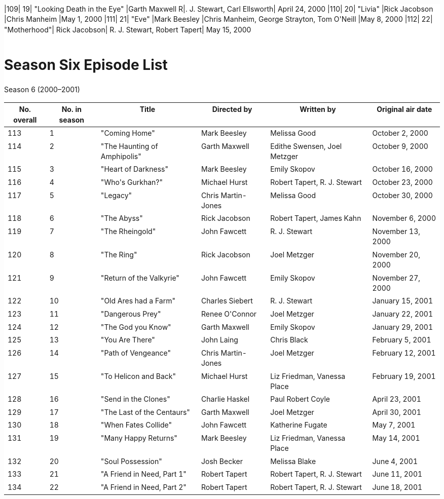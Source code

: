 |109|	19|	"Looking Death in the Eye"	|Garth Maxwell	R|. J. Stewart, Carl Ellsworth|	April 24, 2000
|110|	20|	"Livia"	|Rick Jacobson	|Chris Manheim	|May 1, 2000
|111|	21|	"Eve"	|Mark Beesley	|Chris Manheim, George Strayton, Tom O'Neill	|May 8, 2000
|112|	22|	"Motherhood"|	Rick Jacobson|	R. J. Stewart, Robert Tapert|	May 15, 2000
# Season Six Episode List
Season 6 (2000–2001)

No. overall	| No. in season|	Title |	Directed by|	Written by|	Original air date|
------------|--------------|-------|-------------|-------------|------------------|
113|	1|	"Coming Home"|	Mark Beesley|	Melissa Good|	October 2, 2000
114|	2|	"The Haunting of Amphipolis"|	Garth Maxwell|	Edithe Swensen, Joel Metzger|	October 9, 2000
115|	3	|"Heart of Darkness"|	Mark Beesley|	Emily Skopov|	October 16, 2000
116|	4|	"Who's Gurkhan?"|	Michael Hurst|	Robert Tapert, R. J. Stewart|	October 23, 2000
117|	5|	"Legacy"|	Chris Martin-Jones|	Melissa Good|	October 30, 2000
118|	6|	"The Abyss"|	Rick Jacobson|	Robert Tapert, James Kahn	|November 6, 2000
119|	7|	"The Rheingold"|	John Fawcett|	R. J. Stewart|	November 13, 2000
120|	8|	"The Ring"|	Rick Jacobson|	Joel Metzger|	November 20, 2000
121|	9|	"Return of the Valkyrie"|	John Fawcett|	Emily Skopov|	November 27, 2000
122|	10|	"Old Ares had a Farm"|	Charles Siebert|	R. J. Stewart|	January 15, 2001
123|	11|	"Dangerous Prey"|	Renee O'Connor|	Joel Metzger|	January 22, 2001
124|	12|	"The God you Know"|	Garth Maxwell|	Emily Skopov|	January 29, 2001
125|	13|	"You Are There"|	John Laing|	Chris Black|	February 5, 2001
126|	14|	"Path of Vengeance"|	Chris Martin-Jones|	Joel Metzger|	February 12, 2001
127|	15|	"To Helicon and Back"|	Michael Hurst|	Liz Friedman, Vanessa Place|	February 19, 2001
128|	16|	"Send in the Clones"|	Charlie Haskel|	Paul Robert Coyle	|April 23, 2001
129|	17|	"The Last of the Centaurs"|	Garth Maxwell	|Joel Metzger	|April 30, 2001
130|	18|	"When Fates Collide"|	John Fawcett|	Katherine Fugate|	May 7, 2001
131|	19|	"Many Happy Returns"|	Mark Beesley	|Liz Friedman, Vanessa Place	|May 14, 2001
132|	20|	"Soul Possession"|	Josh Becker	|Melissa Blake	|June 4, 2001
133|	21|	"A Friend in Need, Part 1"|	Robert Tapert	|Robert Tapert, R. J. Stewart|	June 11, 2001
134|	22|	"A Friend in Need, Part 2"|	Robert Tapert	|Robert Tapert, R. J. Stewart|	June 18, 2001
